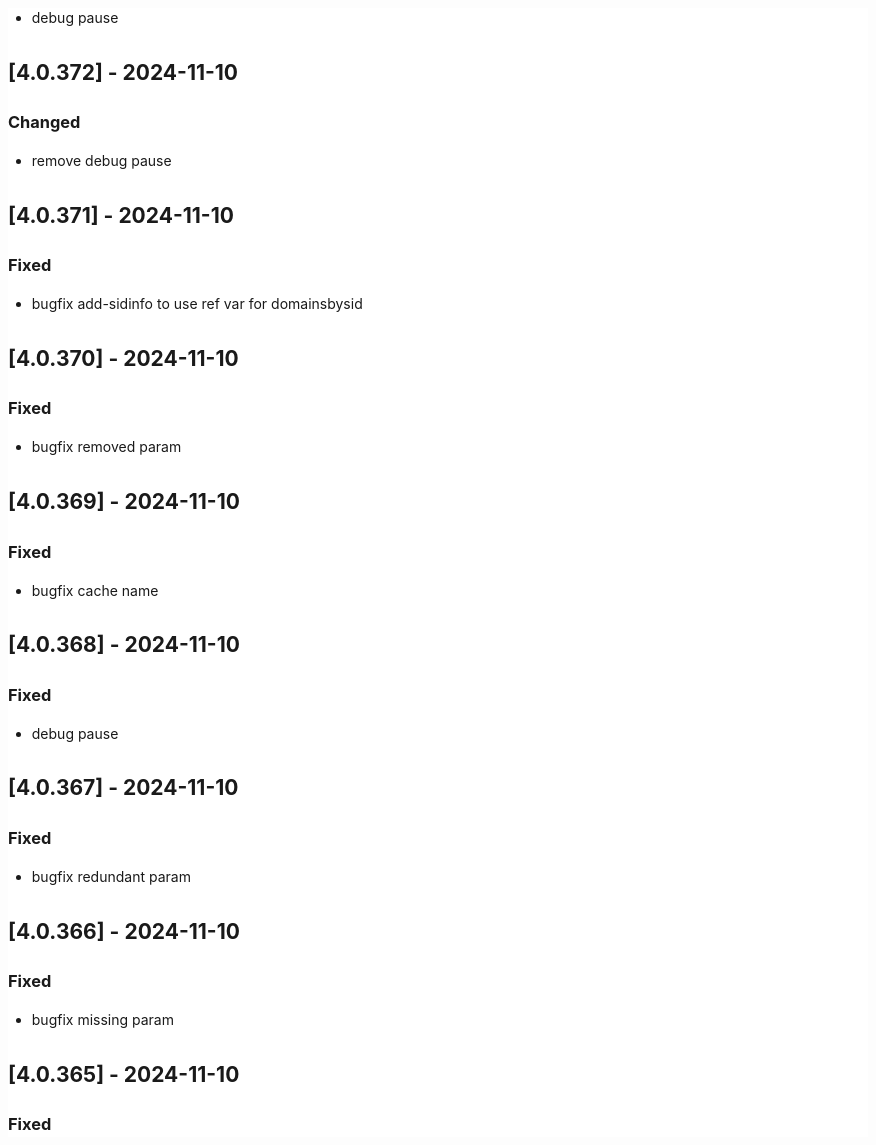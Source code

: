 - debug pause

## [4.0.372] - 2024-11-10

### Changed

- remove debug pause

## [4.0.371] - 2024-11-10

### Fixed

- bugfix add-sidinfo to use ref var for domainsbysid

## [4.0.370] - 2024-11-10

### Fixed

- bugfix removed param

## [4.0.369] - 2024-11-10

### Fixed

- bugfix cache name

## [4.0.368] - 2024-11-10

### Fixed

- debug pause

## [4.0.367] - 2024-11-10

### Fixed

- bugfix redundant param

## [4.0.366] - 2024-11-10

### Fixed

- bugfix missing param

## [4.0.365] - 2024-11-10

### Fixed
